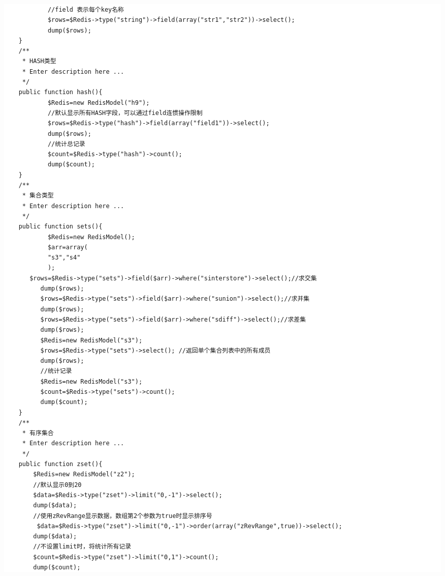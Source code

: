 	            //field 表示每个key名称   
	            $rows=$Redis->type("string")->field(array("str1","str2"))->select();   
	            dump($rows);   
	    }   
	    /**   
	     * HASH类型   
	     * Enter description here ...   
	     */   
	    public function hash(){   
	            $Redis=new RedisModel("h9");   
	            //默认显示所有HASH字段，可以通过field连惯操作限制   
	            $rows=$Redis->type("hash")->field(array("field1"))->select();   
	            dump($rows);   
	            //统计总记录   
	            $count=$Redis->type("hash")->count();   
	            dump($count);          
	    }   
	    /**   
	     * 集合类型   
	     * Enter description here ...   
	     */   
	    public function sets(){   
	            $Redis=new RedisModel();   
	            $arr=array(   
	            "s3","s4"   
	            );   
	       $rows=$Redis->type("sets")->field($arr)->where("sinterstore")->select();//求交集   
	          dump($rows);   
	          $rows=$Redis->type("sets")->field($arr)->where("sunion")->select();//求并集   
	          dump($rows);   
	          $rows=$Redis->type("sets")->field($arr)->where("sdiff")->select();//求差集   
	          dump($rows);   
	          $Redis=new RedisModel("s3");   
	          $rows=$Redis->type("sets")->select(); //返回单个集合列表中的所有成员   
	          dump($rows);   
	          //统计记录   
	          $Redis=new RedisModel("s3");   
	          $count=$Redis->type("sets")->count();    
	          dump($count);        
	    }   
	    /**   
	     * 有序集合   
	     * Enter description here ...   
	     */   
	    public function zset(){    
	        $Redis=new RedisModel("z2");    
	        //默认显示0到20        
	        $data=$Redis->type("zset")->limit("0,-1")->select();   
	        dump($data);   
	        //使用zRevRange显示数据，数组第2个参数为true时显示排序号   
	         $data=$Redis->type("zset")->limit("0,-1")->order(array("zRevRange",true))->select();   
	        dump($data);   
	        //不设置limit时，将统计所有记录   
	        $count=$Redis->type("zset")->limit("0,1")->count();   
	        dump($count);   
	           